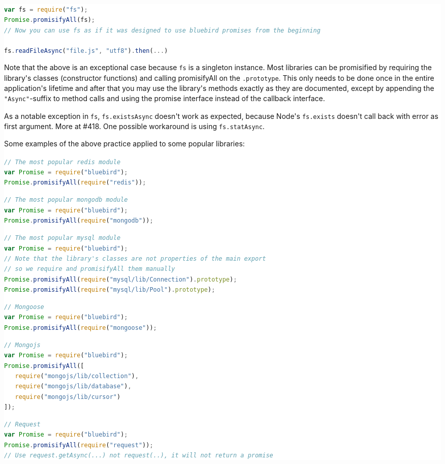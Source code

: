 ```js
var fs = require("fs");
Promise.promisifyAll(fs);
// Now you can use fs as if it was designed to use bluebird promises from the beginning

fs.readFileAsync("file.js", "utf8").then(...)
```

Note that the above is an exceptional case because `fs` is a singleton instance. Most libraries can be promisified by requiring the library's classes (constructor functions) and calling promisifyAll on the `.prototype`. This only needs to be done once in the entire application's lifetime and after that you may use the library's methods exactly as they are documented, except by appending the `"Async"`-suffix to method calls and using the promise interface instead of the callback interface.

As a notable exception in `fs`, `fs.existsAsync` doesn't work as expected, because Node's `fs.exists` doesn't call back with error as first argument.  More at #418.  One possible workaround is using `fs.statAsync`.

Some examples of the above practice applied to some popular libraries:

```js
// The most popular redis module
var Promise = require("bluebird");
Promise.promisifyAll(require("redis"));
```

```js
// The most popular mongodb module
var Promise = require("bluebird");
Promise.promisifyAll(require("mongodb"));
```

```js
// The most popular mysql module
var Promise = require("bluebird");
// Note that the library's classes are not properties of the main export
// so we require and promisifyAll them manually
Promise.promisifyAll(require("mysql/lib/Connection").prototype);
Promise.promisifyAll(require("mysql/lib/Pool").prototype);
```

```js
// Mongoose
var Promise = require("bluebird");
Promise.promisifyAll(require("mongoose"));
```

```js
// Mongojs
var Promise = require("bluebird");
Promise.promisifyAll([
   require("mongojs/lib/collection"),
   require("mongojs/lib/database"),
   require("mongojs/lib/cursor")
]);
```

```js
// Request
var Promise = require("bluebird");
Promise.promisifyAll(require("request"));
// Use request.getAsync(...) not request(..), it will not return a promise
```
